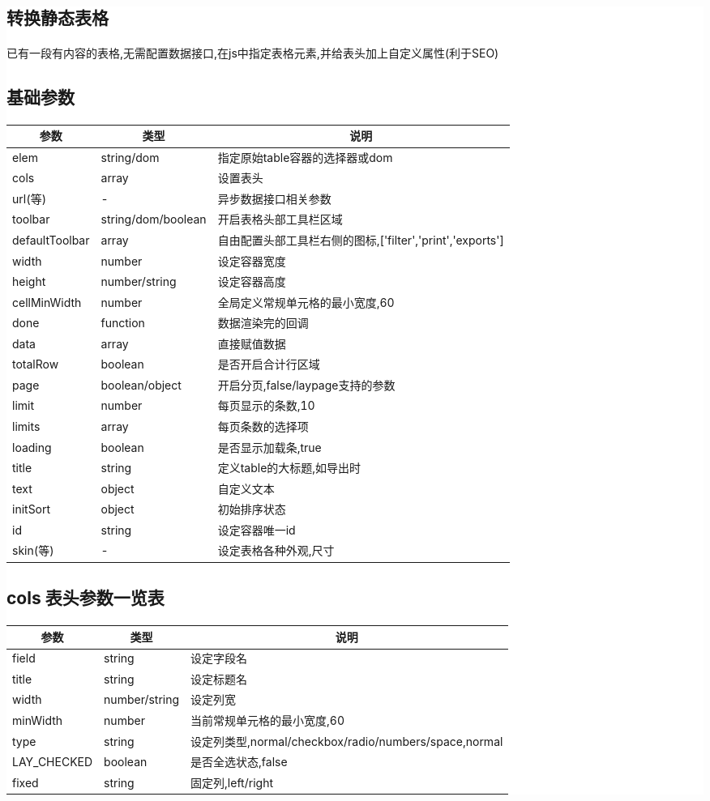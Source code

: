 ## 转换静态表格

已有一段有内容的表格,无需配置数据接口,在js中指定表格元素,并给表头加上自定义属性(利于SEO)

## 基础参数

|参数|类型|说明
|-|-|-
|elem|string/dom|指定原始table容器的选择器或dom
|cols|array|设置表头
|url(等)|-|异步数据接口相关参数
|toolbar|string/dom/boolean|开启表格头部工具栏区域
|defaultToolbar|array|自由配置头部工具栏右侧的图标,['filter','print','exports']
|width|number|设定容器宽度
|height|number/string|设定容器高度
|cellMinWidth|number|全局定义常规单元格的最小宽度,60
|done|function|数据渲染完的回调
|data|array|直接赋值数据
|totalRow|boolean|是否开启合计行区域
|page|boolean/object|开启分页,false/laypage支持的参数
|limit|number|每页显示的条数,10
|limits|array|每页条数的选择项
|loading|boolean|是否显示加载条,true
|title|string|定义table的大标题,如导出时
|text|object|自定义文本
|initSort|object|初始排序状态
|id|string|设定容器唯一id
|skin(等)|-|设定表格各种外观,尺寸

## cols 表头参数一览表

|参数|类型|说明
|-|-|-
|field|string|设定字段名
|title|string|设定标题名
|width|number/string|设定列宽
|minWidth|number|当前常规单元格的最小宽度,60
|type|string|设定列类型,normal/checkbox/radio/numbers/space,normal
|LAY_CHECKED|boolean|是否全选状态,false
|fixed|string|固定列,left/right